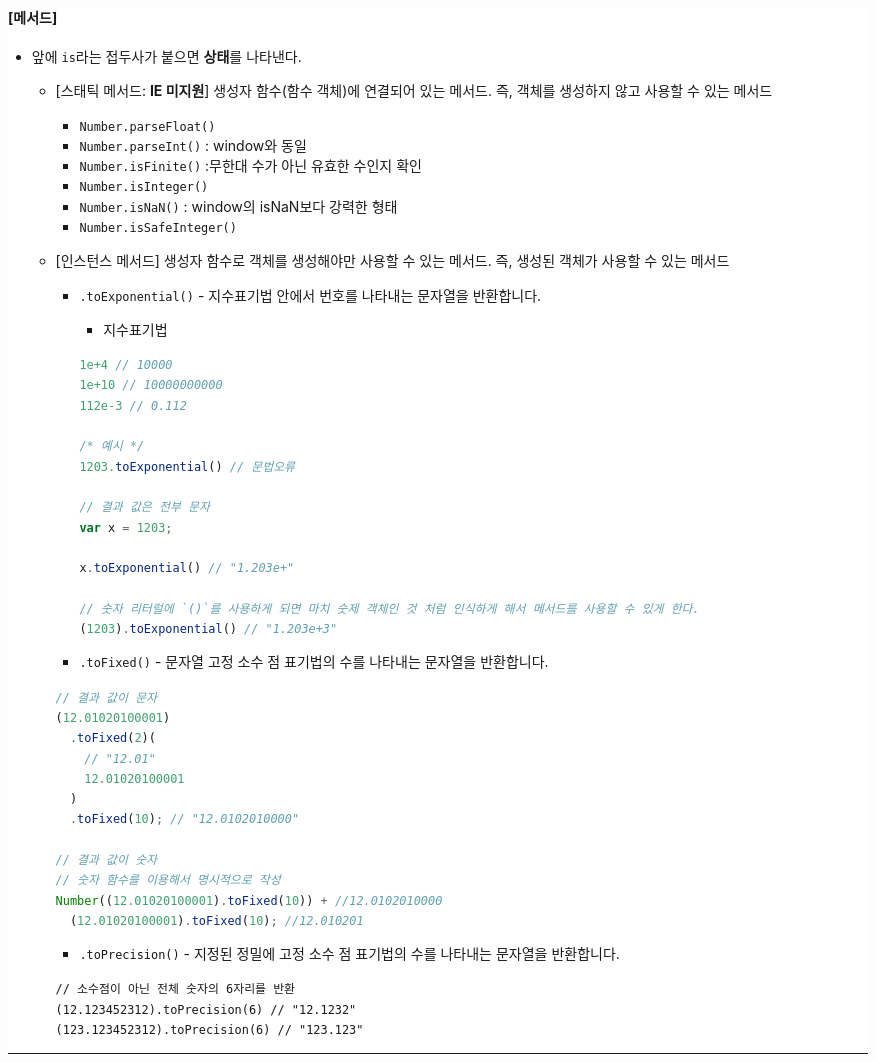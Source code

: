 #### [메서드]

- 앞에 `is`라는 접두사가 붙으면 **상태**를 나타낸다.

  - [스태틱 메서드: **IE 미지원**]
    생성자 함수(함수 객체)에 연결되어 있는 메서드. 즉, 객체를 생성하지 않고 사용할 수 있는 메서드

    - `Number.parseFloat()`
    - `Number.parseInt()` : window와 동일
    - `Number.isFinite()` :무한대 수가 아닌 유효한 수인지 확인
    - `Number.isInteger()`
    - `Number.isNaN()` : window의 isNaN보다 강력한 형태
    - `Number.isSafeInteger()`

  - [인스턴스 메서드]
    생성자 함수로 객체를 생성해야만 사용할 수 있는 메서드. 즉, 생성된 객체가 사용할 수 있는 메서드

    - `.toExponential()` - 지수표기법 안에서 번호를 나타내는 문자열을 반환합니다.

      - 지수표기법

      ```js
      1e+4 // 10000
      1e+10 // 10000000000
      112e-3 // 0.112

      /* 예시 */
      1203.toExponential() // 문법오류

      // 결과 값은 전부 문자
      var x = 1203;

      x.toExponential() // "1.203e+"

      // 숫자 리터럴에 `()`를 사용하게 되면 마치 숫제 객체인 것 처럼 인식하게 해서 메서드를 사용할 수 있게 한다.
      (1203).toExponential() // "1.203e+3"
      ```

    - `.toFixed()` - 문자열 고정 소수 점 표기법의 수를 나타내는 문자열을 반환합니다.

    ```js
    // 결과 값이 문자
    (12.01020100001)
      .toFixed(2)(
        // "12.01"
        12.01020100001
      )
      .toFixed(10); // "12.0102010000"

    // 결과 값이 숫자
    // 숫자 함수를 이용해서 명시적으로 작성
    Number((12.01020100001).toFixed(10)) + //12.0102010000
      (12.01020100001).toFixed(10); //12.010201
    ```

    - `.toPrecision()` - 지정된 정밀에 고정 소수 점 표기법의 수를 나타내는 문자열을 반환합니다.

    ```
    // 소수점이 아닌 전체 숫자의 6자리를 반환
    (12.123452312).toPrecision(6) // "12.1232"
    (123.123452312).toPrecision(6) // "123.123"
    ```

---